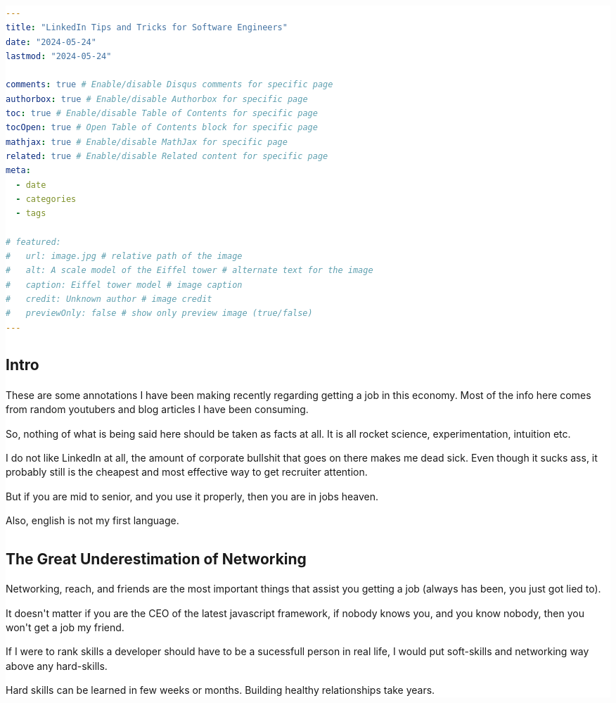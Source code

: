 ```yaml
---
title: "LinkedIn Tips and Tricks for Software Engineers"
date: "2024-05-24"
lastmod: "2024-05-24"

comments: true # Enable/disable Disqus comments for specific page
authorbox: true # Enable/disable Authorbox for specific page
toc: true # Enable/disable Table of Contents for specific page
tocOpen: true # Open Table of Contents block for specific page
mathjax: true # Enable/disable MathJax for specific page
related: true # Enable/disable Related content for specific page
meta:
  - date
  - categories
  - tags

# featured:
#   url: image.jpg # relative path of the image
#   alt: A scale model of the Eiffel tower # alternate text for the image
#   caption: Eiffel tower model # image caption
#   credit: Unknown author # image credit
#   previewOnly: false # show only preview image (true/false)
---
```


## Intro
These are some annotations I have been making recently regarding getting a job in this economy. Most of the info here comes from random youtubers and blog articles I have been consuming.

So, nothing of what is being said here should be taken as facts at all. It is all rocket science, experimentation, intuition etc.

I do not like LinkedIn at all, the amount of corporate bullshit that goes on there makes me dead sick. Even though it sucks ass, it probably still is the cheapest and most effective way to get recruiter attention.

But if you are mid to senior, and you use it properly, then you are in jobs heaven.

Also, english is not my first language.

## The Great Underestimation of Networking
Networking, reach, and friends are the most important things that assist you getting a job (always has been, you just got lied to).

It doesn't matter if you are the CEO of the latest javascript framework, if nobody knows you, and you know nobody, then you won't get a job my friend.

If I were to rank skills a developer should have to be a sucessfull person in real life, I would put soft-skills and networking way above any hard-skills.

Hard skills can be learned in few weeks or months. Building healthy relationships take years.
